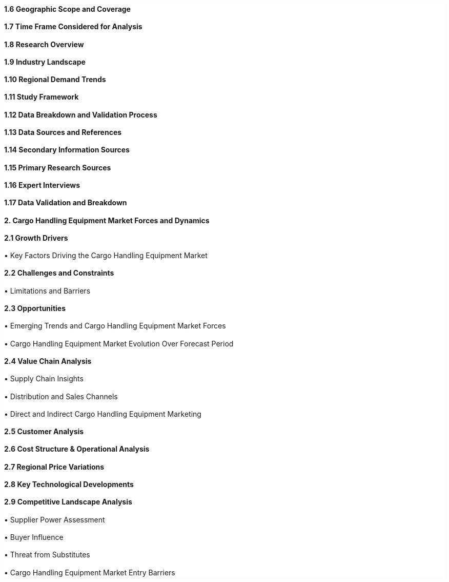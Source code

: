 <strong>1.6 Geographic Scope and Coverage</strong>

<strong>1.7 Time Frame Considered for Analysis</strong>

<strong>1.8 Research Overview</strong>

<strong>1.9 Industry Landscape</strong>

<strong>1.10 Regional Demand Trends</strong>

<strong>1.11 Study Framework</strong>

<strong>1.12 Data Breakdown and Validation Process</strong>

<strong>1.13 Data Sources and References</strong>

<strong>1.14 Secondary Information Sources</strong>

<strong>1.15 Primary Research Sources</strong>

<strong>1.16 Expert Interviews</strong>

<strong>1.17 Data Validation and Breakdown</strong>

<strong>2. Cargo Handling Equipment Market Forces and Dynamics</strong>

<strong>2.1 Growth Drivers</strong>

• Key Factors Driving the Cargo Handling Equipment Market

<strong>2.2 Challenges and Constraints</strong>

• Limitations and Barriers

<strong>2.3 Opportunities</strong>

• Emerging Trends and Cargo Handling Equipment Market Forces

• Cargo Handling Equipment Market Evolution Over Forecast Period

<strong>2.4 Value Chain Analysis</strong>

• Supply Chain Insights

• Distribution and Sales Channels

• Direct and Indirect Cargo Handling Equipment Marketing

<strong>2.5 Customer Analysis</strong>

<strong>2.6 Cost Structure & Operational Analysis</strong>

<strong>2.7 Regional Price Variations</strong>

<strong>2.8 Key Technological Developments</strong>

<strong>2.9 Competitive Landscape Analysis</strong>

• Supplier Power Assessment

• Buyer Influence

• Threat from Substitutes

• Cargo Handling Equipment Market Entry Barriers

